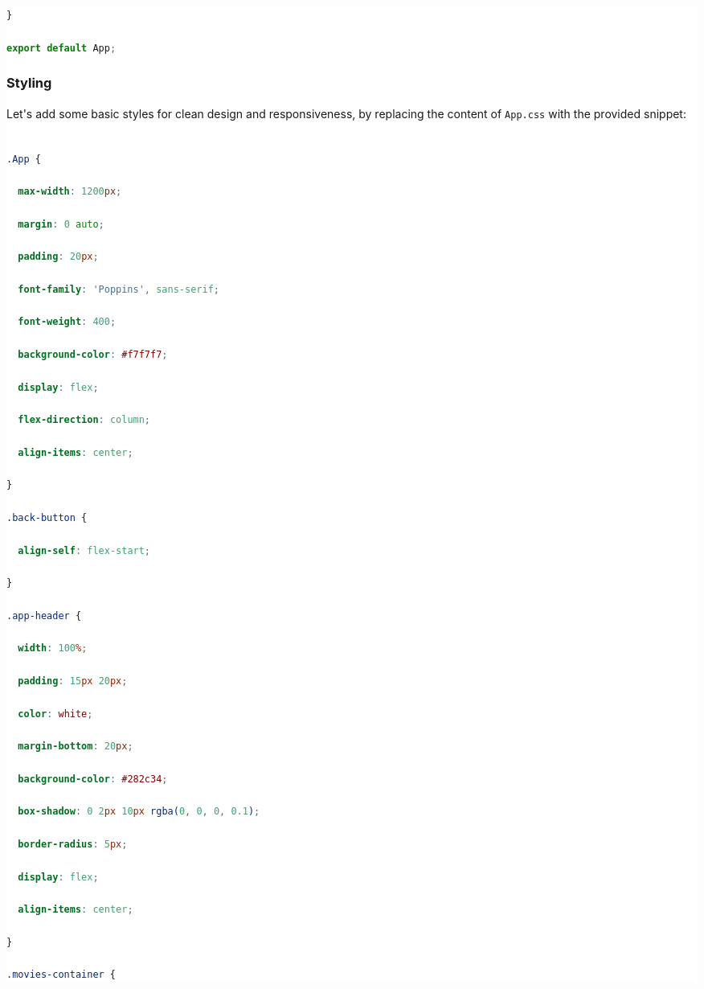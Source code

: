 ```javascript
}

export default App;

```

### Styling

Let's add some basic styles for clean design and responsiveness, by replacing the content of `App.css` with the provided snippet:

```css

.App {

  max-width: 1200px;

  margin: 0 auto;

  padding: 20px;

  font-family: 'Poppins', sans-serif;

  font-weight: 400;

  background-color: #f7f7f7;

  display: flex;

  flex-direction: column;

  align-items: center;

}

.back-button {

  align-self: flex-start;

}

.app-header {

  width: 100%;

  padding: 15px 20px;

  color: white;

  margin-bottom: 20px;

  background-color: #282c34;

  box-shadow: 0 2px 10px rgba(0, 0, 0, 0.1);

  border-radius: 5px;

  display: flex;

  align-items: center;

}

.movies-container {
```